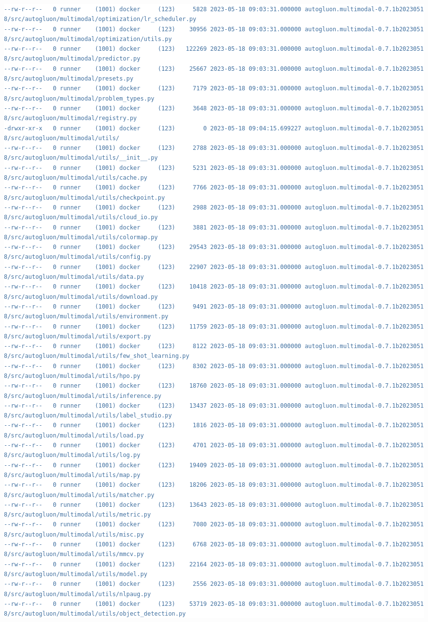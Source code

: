```diff
--rw-r--r--   0 runner    (1001) docker     (123)     5828 2023-05-18 09:03:31.000000 autogluon.multimodal-0.7.1b20230518/src/autogluon/multimodal/optimization/lr_scheduler.py
--rw-r--r--   0 runner    (1001) docker     (123)    30956 2023-05-18 09:03:31.000000 autogluon.multimodal-0.7.1b20230518/src/autogluon/multimodal/optimization/utils.py
--rw-r--r--   0 runner    (1001) docker     (123)   122269 2023-05-18 09:03:31.000000 autogluon.multimodal-0.7.1b20230518/src/autogluon/multimodal/predictor.py
--rw-r--r--   0 runner    (1001) docker     (123)    25667 2023-05-18 09:03:31.000000 autogluon.multimodal-0.7.1b20230518/src/autogluon/multimodal/presets.py
--rw-r--r--   0 runner    (1001) docker     (123)     7179 2023-05-18 09:03:31.000000 autogluon.multimodal-0.7.1b20230518/src/autogluon/multimodal/problem_types.py
--rw-r--r--   0 runner    (1001) docker     (123)     3648 2023-05-18 09:03:31.000000 autogluon.multimodal-0.7.1b20230518/src/autogluon/multimodal/registry.py
-drwxr-xr-x   0 runner    (1001) docker     (123)        0 2023-05-18 09:04:15.699227 autogluon.multimodal-0.7.1b20230518/src/autogluon/multimodal/utils/
--rw-r--r--   0 runner    (1001) docker     (123)     2788 2023-05-18 09:03:31.000000 autogluon.multimodal-0.7.1b20230518/src/autogluon/multimodal/utils/__init__.py
--rw-r--r--   0 runner    (1001) docker     (123)     5231 2023-05-18 09:03:31.000000 autogluon.multimodal-0.7.1b20230518/src/autogluon/multimodal/utils/cache.py
--rw-r--r--   0 runner    (1001) docker     (123)     7766 2023-05-18 09:03:31.000000 autogluon.multimodal-0.7.1b20230518/src/autogluon/multimodal/utils/checkpoint.py
--rw-r--r--   0 runner    (1001) docker     (123)     2988 2023-05-18 09:03:31.000000 autogluon.multimodal-0.7.1b20230518/src/autogluon/multimodal/utils/cloud_io.py
--rw-r--r--   0 runner    (1001) docker     (123)     3881 2023-05-18 09:03:31.000000 autogluon.multimodal-0.7.1b20230518/src/autogluon/multimodal/utils/colormap.py
--rw-r--r--   0 runner    (1001) docker     (123)    29543 2023-05-18 09:03:31.000000 autogluon.multimodal-0.7.1b20230518/src/autogluon/multimodal/utils/config.py
--rw-r--r--   0 runner    (1001) docker     (123)    22907 2023-05-18 09:03:31.000000 autogluon.multimodal-0.7.1b20230518/src/autogluon/multimodal/utils/data.py
--rw-r--r--   0 runner    (1001) docker     (123)    10418 2023-05-18 09:03:31.000000 autogluon.multimodal-0.7.1b20230518/src/autogluon/multimodal/utils/download.py
--rw-r--r--   0 runner    (1001) docker     (123)     9491 2023-05-18 09:03:31.000000 autogluon.multimodal-0.7.1b20230518/src/autogluon/multimodal/utils/environment.py
--rw-r--r--   0 runner    (1001) docker     (123)    11759 2023-05-18 09:03:31.000000 autogluon.multimodal-0.7.1b20230518/src/autogluon/multimodal/utils/export.py
--rw-r--r--   0 runner    (1001) docker     (123)     8122 2023-05-18 09:03:31.000000 autogluon.multimodal-0.7.1b20230518/src/autogluon/multimodal/utils/few_shot_learning.py
--rw-r--r--   0 runner    (1001) docker     (123)     8302 2023-05-18 09:03:31.000000 autogluon.multimodal-0.7.1b20230518/src/autogluon/multimodal/utils/hpo.py
--rw-r--r--   0 runner    (1001) docker     (123)    18760 2023-05-18 09:03:31.000000 autogluon.multimodal-0.7.1b20230518/src/autogluon/multimodal/utils/inference.py
--rw-r--r--   0 runner    (1001) docker     (123)    13437 2023-05-18 09:03:31.000000 autogluon.multimodal-0.7.1b20230518/src/autogluon/multimodal/utils/label_studio.py
--rw-r--r--   0 runner    (1001) docker     (123)     1816 2023-05-18 09:03:31.000000 autogluon.multimodal-0.7.1b20230518/src/autogluon/multimodal/utils/load.py
--rw-r--r--   0 runner    (1001) docker     (123)     4701 2023-05-18 09:03:31.000000 autogluon.multimodal-0.7.1b20230518/src/autogluon/multimodal/utils/log.py
--rw-r--r--   0 runner    (1001) docker     (123)    19409 2023-05-18 09:03:31.000000 autogluon.multimodal-0.7.1b20230518/src/autogluon/multimodal/utils/map.py
--rw-r--r--   0 runner    (1001) docker     (123)    18206 2023-05-18 09:03:31.000000 autogluon.multimodal-0.7.1b20230518/src/autogluon/multimodal/utils/matcher.py
--rw-r--r--   0 runner    (1001) docker     (123)    13643 2023-05-18 09:03:31.000000 autogluon.multimodal-0.7.1b20230518/src/autogluon/multimodal/utils/metric.py
--rw-r--r--   0 runner    (1001) docker     (123)     7080 2023-05-18 09:03:31.000000 autogluon.multimodal-0.7.1b20230518/src/autogluon/multimodal/utils/misc.py
--rw-r--r--   0 runner    (1001) docker     (123)     6768 2023-05-18 09:03:31.000000 autogluon.multimodal-0.7.1b20230518/src/autogluon/multimodal/utils/mmcv.py
--rw-r--r--   0 runner    (1001) docker     (123)    22164 2023-05-18 09:03:31.000000 autogluon.multimodal-0.7.1b20230518/src/autogluon/multimodal/utils/model.py
--rw-r--r--   0 runner    (1001) docker     (123)     2556 2023-05-18 09:03:31.000000 autogluon.multimodal-0.7.1b20230518/src/autogluon/multimodal/utils/nlpaug.py
--rw-r--r--   0 runner    (1001) docker     (123)    53719 2023-05-18 09:03:31.000000 autogluon.multimodal-0.7.1b20230518/src/autogluon/multimodal/utils/object_detection.py
```